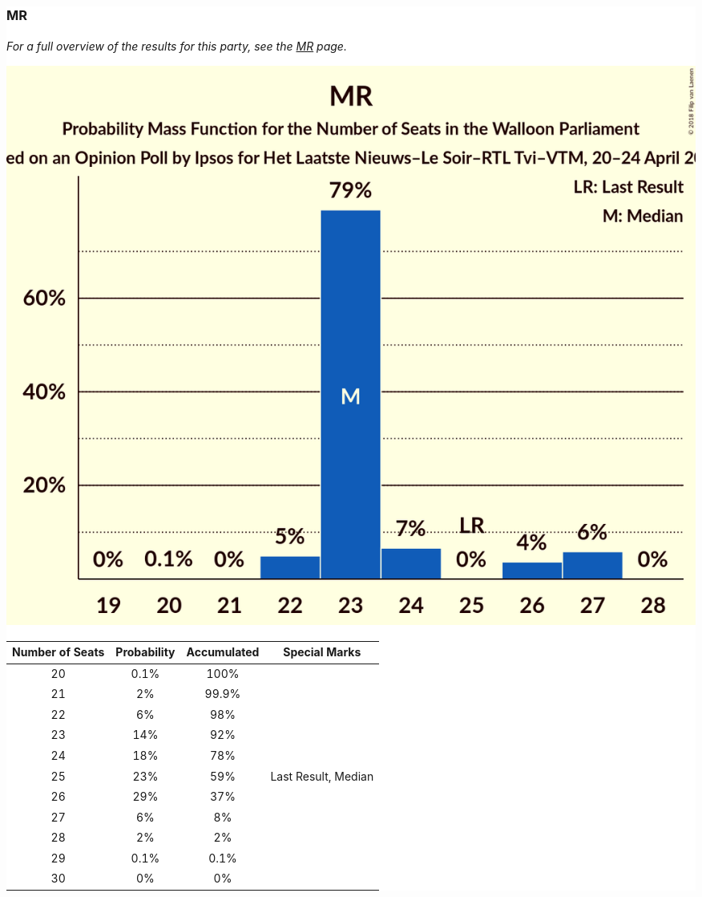 ### MR

*For a full overview of the results for this party, see the [MR](party-mr.html) page.*

![Graph with seats probability mass function not yet produced](2015-04-24-Ipsos-seats-pmf-mr.png "Seats Probability Mass Function")

| Number of Seats | Probability | Accumulated | Special Marks |
|:---------------:|:-----------:|:-----------:|:-------------:|
| 20 | 0.1% | 100% |  |
| 21 | 2% | 99.9% |  |
| 22 | 6% | 98% |  |
| 23 | 14% | 92% |  |
| 24 | 18% | 78% |  |
| 25 | 23% | 59% | Last Result, Median |
| 26 | 29% | 37% |  |
| 27 | 6% | 8% |  |
| 28 | 2% | 2% |  |
| 29 | 0.1% | 0.1% |  |
| 30 | 0% | 0% |  |
